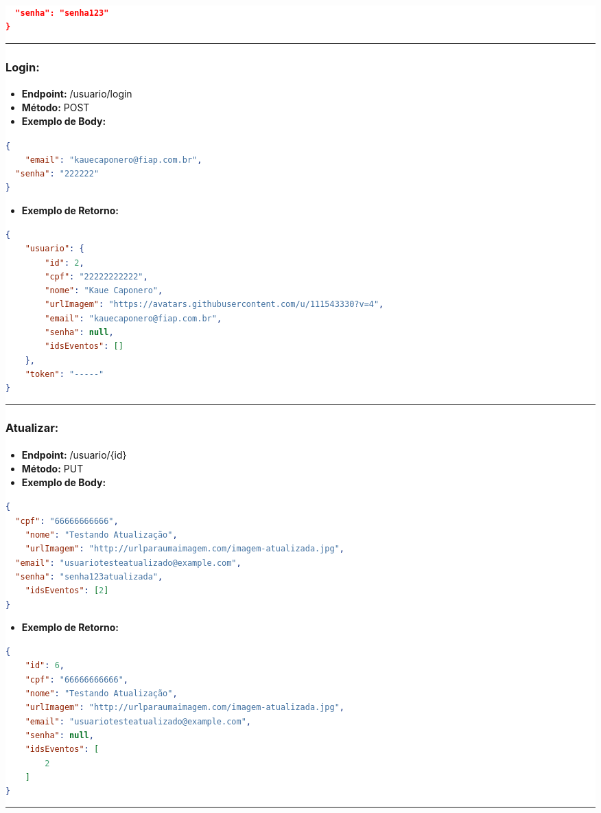 ```json
  "senha": "senha123"
}
```

---

### Login:

- **Endpoint:** /usuario/login
- **Método:** POST
- **Exemplo de Body:**
```json
{
	"email": "kauecaponero@fiap.com.br",
  "senha": "222222"
}
```
- **Exemplo de Retorno:**
```json
{
	"usuario": {
		"id": 2,
		"cpf": "22222222222",
		"nome": "Kaue Caponero",
		"urlImagem": "https://avatars.githubusercontent.com/u/111543330?v=4",
		"email": "kauecaponero@fiap.com.br",
		"senha": null,
		"idsEventos": []
	},
	"token": "-----"
}
```

---

### Atualizar:

- **Endpoint:** /usuario/{id}
- **Método:** PUT
- **Exemplo de Body:**
```json
{
  "cpf": "66666666666",
	"nome": "Testando Atualização",
	"urlImagem": "http://urlparaumaimagem.com/imagem-atualizada.jpg",
  "email": "usuariotesteatualizado@example.com",
  "senha": "senha123atualizada",
	"idsEventos": [2]
}
```
- **Exemplo de Retorno:**
```json
{
	"id": 6,
	"cpf": "66666666666",
	"nome": "Testando Atualização",
	"urlImagem": "http://urlparaumaimagem.com/imagem-atualizada.jpg",
	"email": "usuariotesteatualizado@example.com",
	"senha": null,
	"idsEventos": [
		2
	]
}
```

---